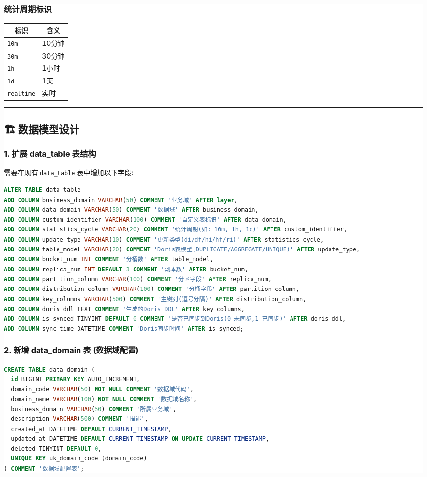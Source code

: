 ### 统计周期标识

| 标识 | 含义 |
|-----|------|
| `10m` | 10分钟 |
| `30m` | 30分钟 |
| `1h` | 1小时 |
| `1d` | 1天 |
| `realtime` | 实时 |

---

## 🏗️ 数据模型设计

### 1. 扩展 data_table 表结构

需要在现有 `data_table` 表中增加以下字段:

```sql
ALTER TABLE data_table
ADD COLUMN business_domain VARCHAR(50) COMMENT '业务域' AFTER layer,
ADD COLUMN data_domain VARCHAR(50) COMMENT '数据域' AFTER business_domain,
ADD COLUMN custom_identifier VARCHAR(100) COMMENT '自定义表标识' AFTER data_domain,
ADD COLUMN statistics_cycle VARCHAR(20) COMMENT '统计周期(如: 10m, 1h, 1d)' AFTER custom_identifier,
ADD COLUMN update_type VARCHAR(10) COMMENT '更新类型(di/df/hi/hf/ri)' AFTER statistics_cycle,
ADD COLUMN table_model VARCHAR(20) COMMENT 'Doris表模型(DUPLICATE/AGGREGATE/UNIQUE)' AFTER update_type,
ADD COLUMN bucket_num INT COMMENT '分桶数' AFTER table_model,
ADD COLUMN replica_num INT DEFAULT 3 COMMENT '副本数' AFTER bucket_num,
ADD COLUMN partition_column VARCHAR(100) COMMENT '分区字段' AFTER replica_num,
ADD COLUMN distribution_column VARCHAR(100) COMMENT '分桶字段' AFTER partition_column,
ADD COLUMN key_columns VARCHAR(500) COMMENT '主键列(逗号分隔)' AFTER distribution_column,
ADD COLUMN doris_ddl TEXT COMMENT '生成的Doris DDL' AFTER key_columns,
ADD COLUMN is_synced TINYINT DEFAULT 0 COMMENT '是否已同步到Doris(0-未同步,1-已同步)' AFTER doris_ddl,
ADD COLUMN sync_time DATETIME COMMENT 'Doris同步时间' AFTER is_synced;
```

### 2. 新增 data_domain 表 (数据域配置)

```sql
CREATE TABLE data_domain (
  id BIGINT PRIMARY KEY AUTO_INCREMENT,
  domain_code VARCHAR(50) NOT NULL COMMENT '数据域代码',
  domain_name VARCHAR(100) NOT NULL COMMENT '数据域名称',
  business_domain VARCHAR(50) COMMENT '所属业务域',
  description VARCHAR(500) COMMENT '描述',
  created_at DATETIME DEFAULT CURRENT_TIMESTAMP,
  updated_at DATETIME DEFAULT CURRENT_TIMESTAMP ON UPDATE CURRENT_TIMESTAMP,
  deleted TINYINT DEFAULT 0,
  UNIQUE KEY uk_domain_code (domain_code)
) COMMENT '数据域配置表';
```
